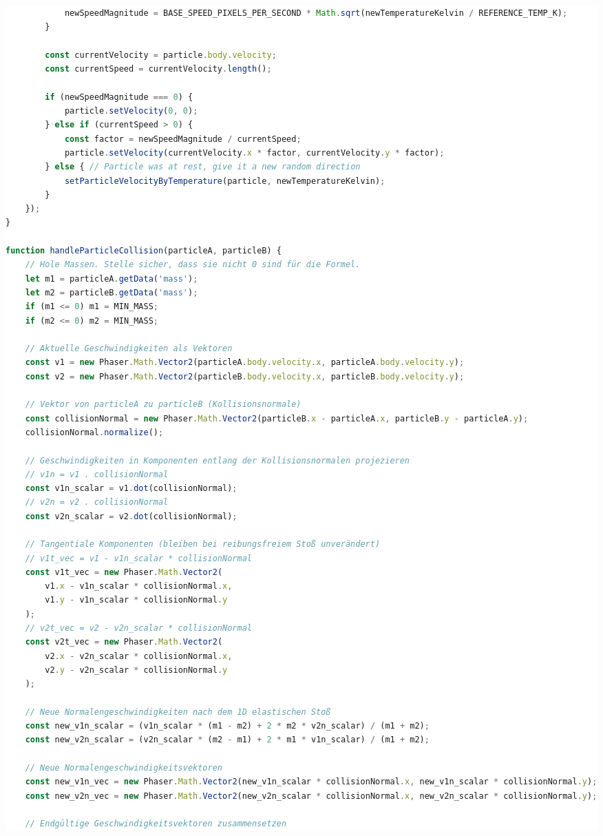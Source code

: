 ```javascript
            newSpeedMagnitude = BASE_SPEED_PIXELS_PER_SECOND * Math.sqrt(newTemperatureKelvin / REFERENCE_TEMP_K);
        }

        const currentVelocity = particle.body.velocity;
        const currentSpeed = currentVelocity.length();

        if (newSpeedMagnitude === 0) {
            particle.setVelocity(0, 0);
        } else if (currentSpeed > 0) {
            const factor = newSpeedMagnitude / currentSpeed;
            particle.setVelocity(currentVelocity.x * factor, currentVelocity.y * factor);
        } else { // Particle was at rest, give it a new random direction
            setParticleVelocityByTemperature(particle, newTemperatureKelvin);
        }
    });
}

function handleParticleCollision(particleA, particleB) {
    // Hole Massen. Stelle sicher, dass sie nicht 0 sind für die Formel.
    let m1 = particleA.getData('mass');
    let m2 = particleB.getData('mass');
    if (m1 <= 0) m1 = MIN_MASS;
    if (m2 <= 0) m2 = MIN_MASS;

    // Aktuelle Geschwindigkeiten als Vektoren
    const v1 = new Phaser.Math.Vector2(particleA.body.velocity.x, particleA.body.velocity.y);
    const v2 = new Phaser.Math.Vector2(particleB.body.velocity.x, particleB.body.velocity.y);

    // Vektor von particleA zu particleB (Kollisionsnormale)
    const collisionNormal = new Phaser.Math.Vector2(particleB.x - particleA.x, particleB.y - particleA.y);
    collisionNormal.normalize();

    // Geschwindigkeiten in Komponenten entlang der Kollisionsnormalen projezieren
    // v1n = v1 . collisionNormal
    const v1n_scalar = v1.dot(collisionNormal);
    // v2n = v2 . collisionNormal
    const v2n_scalar = v2.dot(collisionNormal);

    // Tangentiale Komponenten (bleiben bei reibungsfreiem Stoß unverändert)
    // v1t_vec = v1 - v1n_scalar * collisionNormal
    const v1t_vec = new Phaser.Math.Vector2(
        v1.x - v1n_scalar * collisionNormal.x,
        v1.y - v1n_scalar * collisionNormal.y
    );
    // v2t_vec = v2 - v2n_scalar * collisionNormal
    const v2t_vec = new Phaser.Math.Vector2(
        v2.x - v2n_scalar * collisionNormal.x,
        v2.y - v2n_scalar * collisionNormal.y
    );
    
    // Neue Normalengeschwindigkeiten nach dem 1D elastischen Stoß
    const new_v1n_scalar = (v1n_scalar * (m1 - m2) + 2 * m2 * v2n_scalar) / (m1 + m2);
    const new_v2n_scalar = (v2n_scalar * (m2 - m1) + 2 * m1 * v1n_scalar) / (m1 + m2);

    // Neue Normalengeschwindigkeitsvektoren
    const new_v1n_vec = new Phaser.Math.Vector2(new_v1n_scalar * collisionNormal.x, new_v1n_scalar * collisionNormal.y);
    const new_v2n_vec = new Phaser.Math.Vector2(new_v2n_scalar * collisionNormal.x, new_v2n_scalar * collisionNormal.y);

    // Endgültige Geschwindigkeitsvektoren zusammensetzen
```
